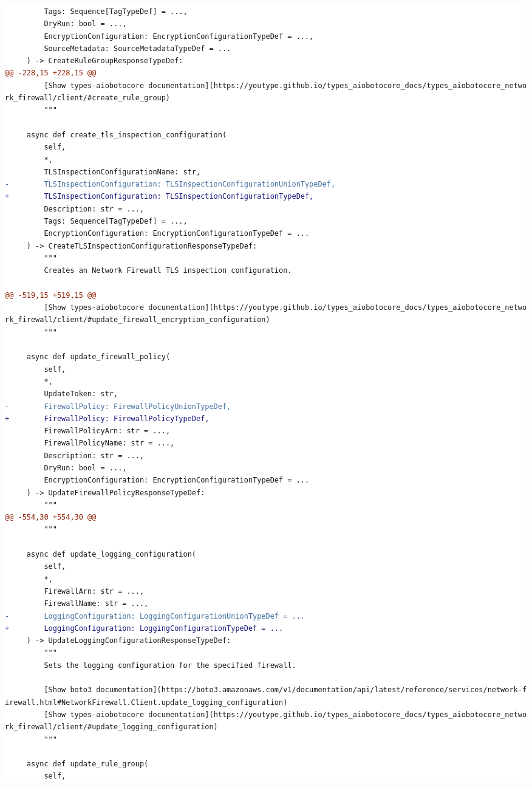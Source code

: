 ```diff
         Tags: Sequence[TagTypeDef] = ...,
         DryRun: bool = ...,
         EncryptionConfiguration: EncryptionConfigurationTypeDef = ...,
         SourceMetadata: SourceMetadataTypeDef = ...
     ) -> CreateRuleGroupResponseTypeDef:
@@ -228,15 +228,15 @@
         [Show types-aiobotocore documentation](https://youtype.github.io/types_aiobotocore_docs/types_aiobotocore_network_firewall/client/#create_rule_group)
         """
 
     async def create_tls_inspection_configuration(
         self,
         *,
         TLSInspectionConfigurationName: str,
-        TLSInspectionConfiguration: TLSInspectionConfigurationUnionTypeDef,
+        TLSInspectionConfiguration: TLSInspectionConfigurationTypeDef,
         Description: str = ...,
         Tags: Sequence[TagTypeDef] = ...,
         EncryptionConfiguration: EncryptionConfigurationTypeDef = ...
     ) -> CreateTLSInspectionConfigurationResponseTypeDef:
         """
         Creates an Network Firewall TLS inspection configuration.
 
@@ -519,15 +519,15 @@
         [Show types-aiobotocore documentation](https://youtype.github.io/types_aiobotocore_docs/types_aiobotocore_network_firewall/client/#update_firewall_encryption_configuration)
         """
 
     async def update_firewall_policy(
         self,
         *,
         UpdateToken: str,
-        FirewallPolicy: FirewallPolicyUnionTypeDef,
+        FirewallPolicy: FirewallPolicyTypeDef,
         FirewallPolicyArn: str = ...,
         FirewallPolicyName: str = ...,
         Description: str = ...,
         DryRun: bool = ...,
         EncryptionConfiguration: EncryptionConfigurationTypeDef = ...
     ) -> UpdateFirewallPolicyResponseTypeDef:
         """
@@ -554,30 +554,30 @@
         """
 
     async def update_logging_configuration(
         self,
         *,
         FirewallArn: str = ...,
         FirewallName: str = ...,
-        LoggingConfiguration: LoggingConfigurationUnionTypeDef = ...
+        LoggingConfiguration: LoggingConfigurationTypeDef = ...
     ) -> UpdateLoggingConfigurationResponseTypeDef:
         """
         Sets the logging configuration for the specified firewall.
 
         [Show boto3 documentation](https://boto3.amazonaws.com/v1/documentation/api/latest/reference/services/network-firewall.html#NetworkFirewall.Client.update_logging_configuration)
         [Show types-aiobotocore documentation](https://youtype.github.io/types_aiobotocore_docs/types_aiobotocore_network_firewall/client/#update_logging_configuration)
         """
 
     async def update_rule_group(
         self,
```
